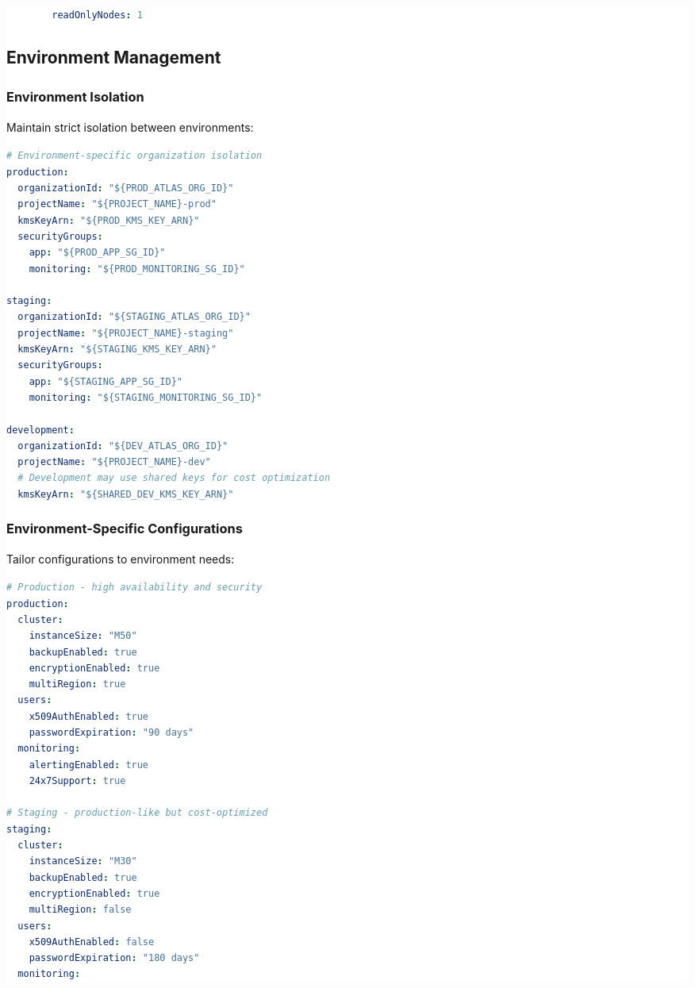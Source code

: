 ```yaml
        readOnlyNodes: 1
```

## Environment Management

### Environment Isolation

Maintain strict isolation between environments:

```yaml
# Environment-specific organization isolation
production:
  organizationId: "${PROD_ATLAS_ORG_ID}"
  projectName: "${PROJECT_NAME}-prod"
  kmsKeyArn: "${PROD_KMS_KEY_ARN}"
  securityGroups:
    app: "${PROD_APP_SG_ID}"
    monitoring: "${PROD_MONITORING_SG_ID}"

staging:
  organizationId: "${STAGING_ATLAS_ORG_ID}"
  projectName: "${PROJECT_NAME}-staging"
  kmsKeyArn: "${STAGING_KMS_KEY_ARN}"
  securityGroups:
    app: "${STAGING_APP_SG_ID}"
    monitoring: "${STAGING_MONITORING_SG_ID}"

development:
  organizationId: "${DEV_ATLAS_ORG_ID}"
  projectName: "${PROJECT_NAME}-dev"
  # Development may use shared keys for cost optimization
  kmsKeyArn: "${SHARED_DEV_KMS_KEY_ARN}"
```

### Environment-Specific Configurations

Tailor configurations to environment needs:

```yaml
# Production - high availability and security
production:
  cluster:
    instanceSize: "M50"
    backupEnabled: true
    encryptionEnabled: true
    multiRegion: true
  users:
    x509AuthEnabled: true
    passwordExpiration: "90 days"
  monitoring:
    alertingEnabled: true
    24x7Support: true

# Staging - production-like but cost-optimized
staging:
  cluster:
    instanceSize: "M30"
    backupEnabled: true
    encryptionEnabled: true
    multiRegion: false
  users:
    x509AuthEnabled: false
    passwordExpiration: "180 days"
  monitoring:
```